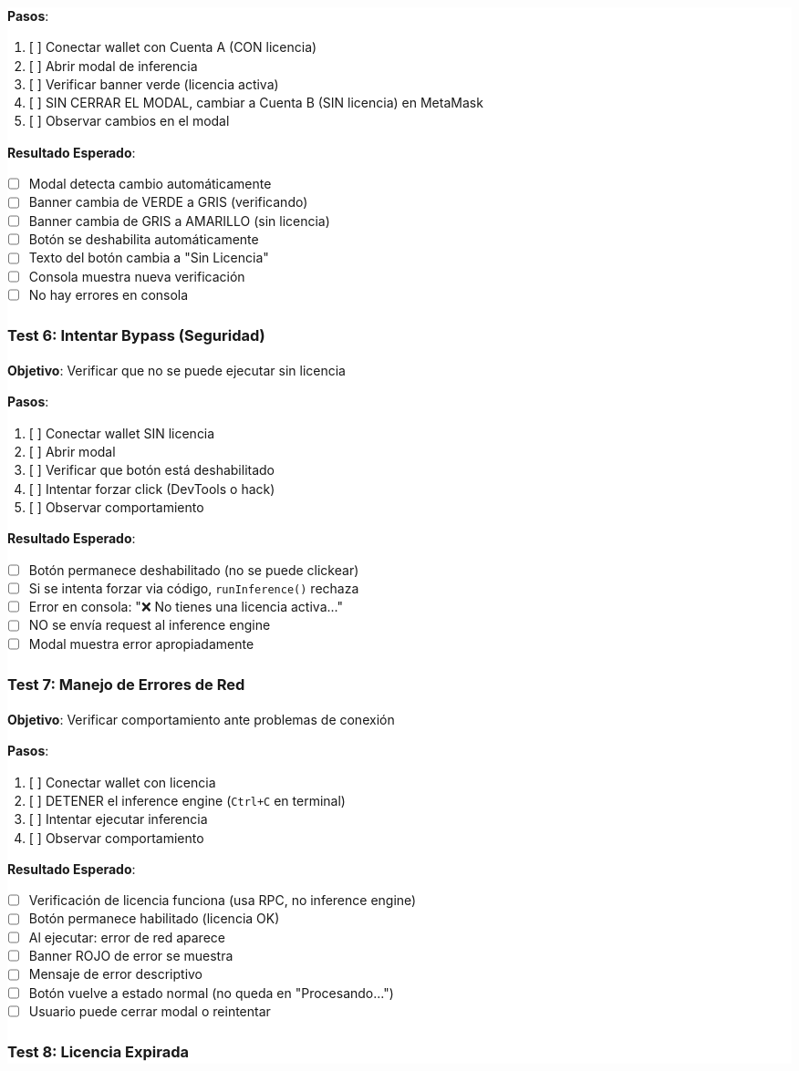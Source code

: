 **Pasos**:
1. [ ] Conectar wallet con Cuenta A (CON licencia)
2. [ ] Abrir modal de inferencia
3. [ ] Verificar banner verde (licencia activa)
4. [ ] SIN CERRAR EL MODAL, cambiar a Cuenta B (SIN licencia) en MetaMask
5. [ ] Observar cambios en el modal

**Resultado Esperado**:
- [ ] Modal detecta cambio automáticamente
- [ ] Banner cambia de VERDE a GRIS (verificando)
- [ ] Banner cambia de GRIS a AMARILLO (sin licencia)
- [ ] Botón se deshabilita automáticamente
- [ ] Texto del botón cambia a "Sin Licencia"
- [ ] Consola muestra nueva verificación
- [ ] No hay errores en consola

### Test 6: Intentar Bypass (Seguridad)

**Objetivo**: Verificar que no se puede ejecutar sin licencia

**Pasos**:
1. [ ] Conectar wallet SIN licencia
2. [ ] Abrir modal
3. [ ] Verificar que botón está deshabilitado
4. [ ] Intentar forzar click (DevTools o hack)
5. [ ] Observar comportamiento

**Resultado Esperado**:
- [ ] Botón permanece deshabilitado (no se puede clickear)
- [ ] Si se intenta forzar via código, `runInference()` rechaza
- [ ] Error en consola: "❌ No tienes una licencia activa..."
- [ ] NO se envía request al inference engine
- [ ] Modal muestra error apropiadamente

### Test 7: Manejo de Errores de Red

**Objetivo**: Verificar comportamiento ante problemas de conexión

**Pasos**:
1. [ ] Conectar wallet con licencia
2. [ ] DETENER el inference engine (`Ctrl+C` en terminal)
3. [ ] Intentar ejecutar inferencia
4. [ ] Observar comportamiento

**Resultado Esperado**:
- [ ] Verificación de licencia funciona (usa RPC, no inference engine)
- [ ] Botón permanece habilitado (licencia OK)
- [ ] Al ejecutar: error de red aparece
- [ ] Banner ROJO de error se muestra
- [ ] Mensaje de error descriptivo
- [ ] Botón vuelve a estado normal (no queda en "Procesando...")
- [ ] Usuario puede cerrar modal o reintentar

### Test 8: Licencia Expirada
